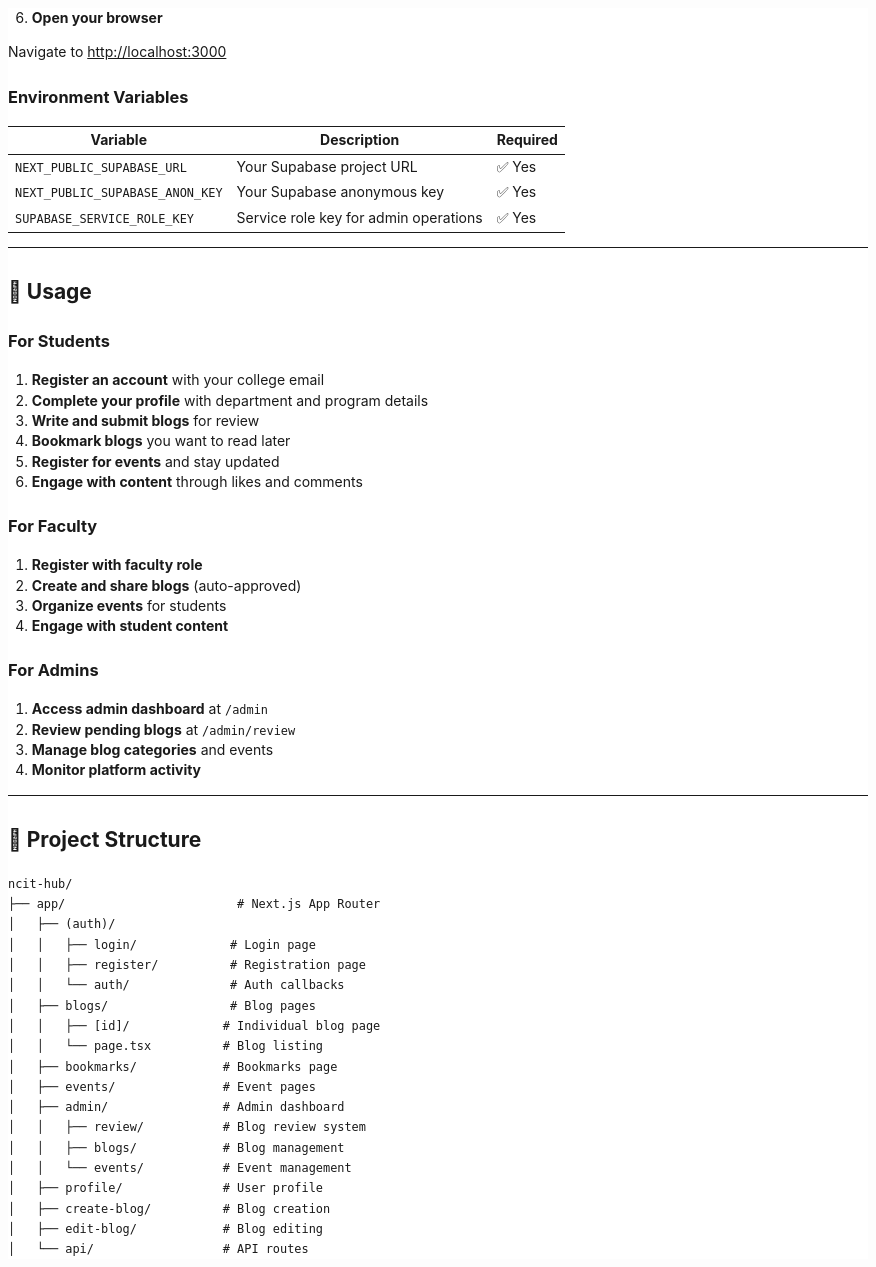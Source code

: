 6. **Open your browser**

Navigate to [http://localhost:3000](http://localhost:3000)

### Environment Variables

| Variable | Description | Required |
|----------|-------------|----------|
| `NEXT_PUBLIC_SUPABASE_URL` | Your Supabase project URL | ✅ Yes |
| `NEXT_PUBLIC_SUPABASE_ANON_KEY` | Your Supabase anonymous key | ✅ Yes |
| `SUPABASE_SERVICE_ROLE_KEY` | Service role key for admin operations | ✅ Yes |

---

## 📖 Usage

### For Students

1. **Register an account** with your college email
2. **Complete your profile** with department and program details
3. **Write and submit blogs** for review
4. **Bookmark blogs** you want to read later
5. **Register for events** and stay updated
6. **Engage with content** through likes and comments

### For Faculty

1. **Register with faculty role**
2. **Create and share blogs** (auto-approved)
3. **Organize events** for students
4. **Engage with student content**

### For Admins

1. **Access admin dashboard** at `/admin`
2. **Review pending blogs** at `/admin/review`
3. **Manage blog categories** and events
4. **Monitor platform activity**

---

## 📁 Project Structure

```
ncit-hub/
├── app/                        # Next.js App Router
│   ├── (auth)/
│   │   ├── login/             # Login page
│   │   ├── register/          # Registration page
│   │   └── auth/              # Auth callbacks
│   ├── blogs/                 # Blog pages
│   │   ├── [id]/             # Individual blog page
│   │   └── page.tsx          # Blog listing
│   ├── bookmarks/            # Bookmarks page
│   ├── events/               # Event pages
│   ├── admin/                # Admin dashboard
│   │   ├── review/           # Blog review system
│   │   ├── blogs/            # Blog management
│   │   └── events/           # Event management
│   ├── profile/              # User profile
│   ├── create-blog/          # Blog creation
│   ├── edit-blog/            # Blog editing
│   └── api/                  # API routes
```